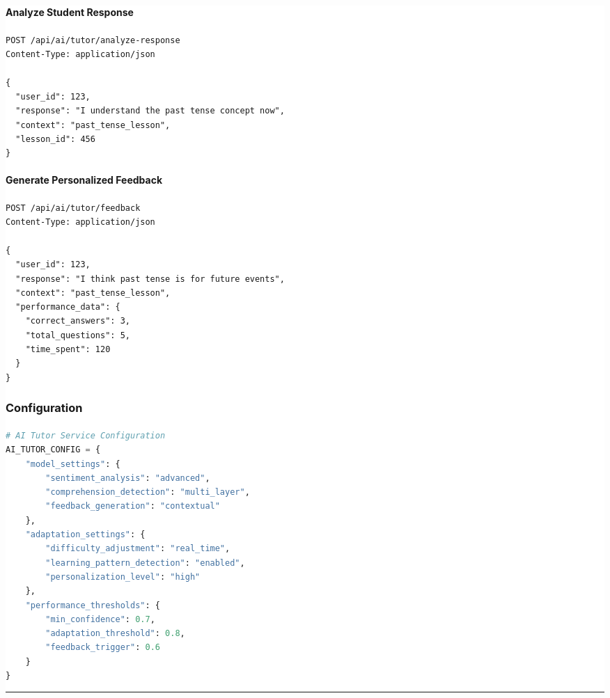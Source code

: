 #### Analyze Student Response
```http
POST /api/ai/tutor/analyze-response
Content-Type: application/json

{
  "user_id": 123,
  "response": "I understand the past tense concept now",
  "context": "past_tense_lesson",
  "lesson_id": 456
}
```

#### Generate Personalized Feedback
```http
POST /api/ai/tutor/feedback
Content-Type: application/json

{
  "user_id": 123,
  "response": "I think past tense is for future events",
  "context": "past_tense_lesson",
  "performance_data": {
    "correct_answers": 3,
    "total_questions": 5,
    "time_spent": 120
  }
}
```

### Configuration
```python
# AI Tutor Service Configuration
AI_TUTOR_CONFIG = {
    "model_settings": {
        "sentiment_analysis": "advanced",
        "comprehension_detection": "multi_layer",
        "feedback_generation": "contextual"
    },
    "adaptation_settings": {
        "difficulty_adjustment": "real_time",
        "learning_pattern_detection": "enabled",
        "personalization_level": "high"
    },
    "performance_thresholds": {
        "min_confidence": 0.7,
        "adaptation_threshold": 0.8,
        "feedback_trigger": 0.6
    }
}
```

---